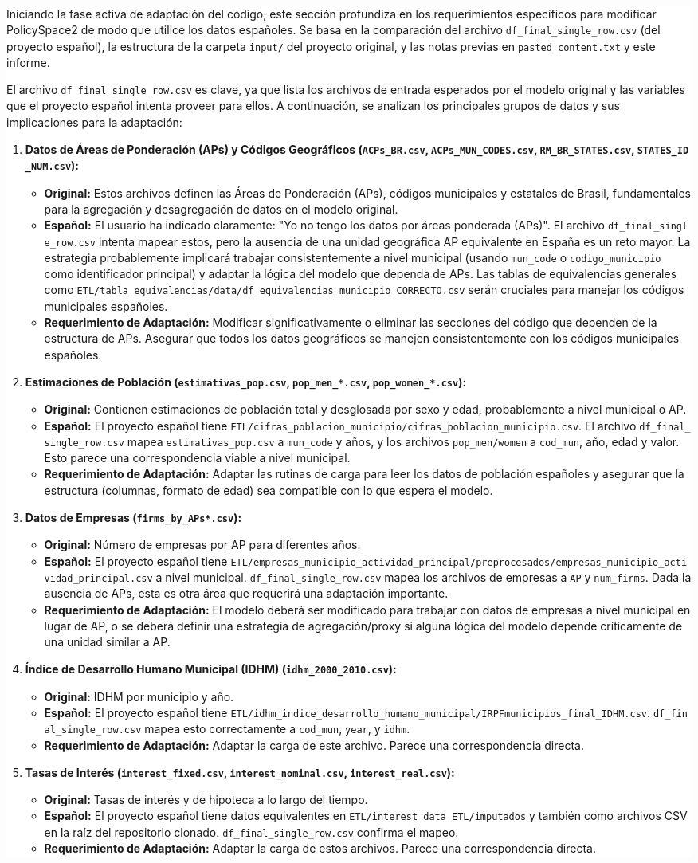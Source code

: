 Iniciando la fase activa de adaptación del código, este sección profundiza en los requerimientos específicos para modificar PolicySpace2 de modo que utilice los datos españoles. Se basa en la comparación del archivo `df_final_single_row.csv` (del proyecto español), la estructura de la carpeta `input/` del proyecto original, y las notas previas en `pasted_content.txt` y este informe.

El archivo `df_final_single_row.csv` es clave, ya que lista los archivos de entrada esperados por el modelo original y las variables que el proyecto español intenta proveer para ellos. A continuación, se analizan los principales grupos de datos y sus implicaciones para la adaptación:

1.  **Datos de Áreas de Ponderación (APs) y Códigos Geográficos (`ACPs_BR.csv`, `ACPs_MUN_CODES.csv`, `RM_BR_STATES.csv`, `STATES_ID_NUM.csv`):**
    *   **Original:** Estos archivos definen las Áreas de Ponderación (APs), códigos municipales y estatales de Brasil, fundamentales para la agregación y desagregación de datos en el modelo original.
    *   **Español:** El usuario ha indicado claramente: "Yo no tengo los datos por áreas ponderada (APs)". El archivo `df_final_single_row.csv` intenta mapear estos, pero la ausencia de una unidad geográfica AP equivalente en España es un reto mayor. La estrategia probablemente implicará trabajar consistentemente a nivel municipal (usando `mun_code` o `codigo_municipio` como identificador principal) y adaptar la lógica del modelo que dependa de APs. Las tablas de equivalencias generales como `ETL/tabla_equivalencias/data/df_equivalencias_municipio_CORRECTO.csv` serán cruciales para manejar los códigos municipales españoles.
    *   **Requerimiento de Adaptación:** Modificar significativamente o eliminar las secciones del código que dependen de la estructura de APs. Asegurar que todos los datos geográficos se manejen consistentemente con los códigos municipales españoles.

2.  **Estimaciones de Población (`estimativas_pop.csv`, `pop_men_*.csv`, `pop_women_*.csv`):**
    *   **Original:** Contienen estimaciones de población total y desglosada por sexo y edad, probablemente a nivel municipal o AP.
    *   **Español:** El proyecto español tiene `ETL/cifras_poblacion_municipio/cifras_poblacion_municipio.csv`. El archivo `df_final_single_row.csv` mapea `estimativas_pop.csv` a `mun_code` y años, y los archivos `pop_men/women` a `cod_mun`, año, edad y valor. Esto parece una correspondencia viable a nivel municipal.
    *   **Requerimiento de Adaptación:** Adaptar las rutinas de carga para leer los datos de población españoles y asegurar que la estructura (columnas, formato de edad) sea compatible con lo que espera el modelo.

3.  **Datos de Empresas (`firms_by_APs*.csv`):**
    *   **Original:** Número de empresas por AP para diferentes años.
    *   **Español:** El proyecto español tiene `ETL/empresas_municipio_actividad_principal/preprocesados/empresas_municipio_actividad_principal.csv` a nivel municipal. `df_final_single_row.csv` mapea los archivos de empresas a `AP` y `num_firms`. Dada la ausencia de APs, esta es otra área que requerirá una adaptación importante.
    *   **Requerimiento de Adaptación:** El modelo deberá ser modificado para trabajar con datos de empresas a nivel municipal en lugar de AP, o se deberá definir una estrategia de agregación/proxy si alguna lógica del modelo depende críticamente de una unidad similar a AP.

4.  **Índice de Desarrollo Humano Municipal (IDHM) (`idhm_2000_2010.csv`):**
    *   **Original:** IDHM por municipio y año.
    *   **Español:** El proyecto español tiene `ETL/idhm_indice_desarrollo_humano_municipal/IRPFmunicipios_final_IDHM.csv`. `df_final_single_row.csv` mapea esto correctamente a `cod_mun`, `year`, y `idhm`.
    *   **Requerimiento de Adaptación:** Adaptar la carga de este archivo. Parece una correspondencia directa.

5.  **Tasas de Interés (`interest_fixed.csv`, `interest_nominal.csv`, `interest_real.csv`):**
    *   **Original:** Tasas de interés y de hipoteca a lo largo del tiempo.
    *   **Español:** El proyecto español tiene datos equivalentes en `ETL/interest_data_ETL/imputados` y también como archivos CSV en la raíz del repositorio clonado. `df_final_single_row.csv` confirma el mapeo.
    *   **Requerimiento de Adaptación:** Adaptar la carga de estos archivos. Parece una correspondencia directa.
